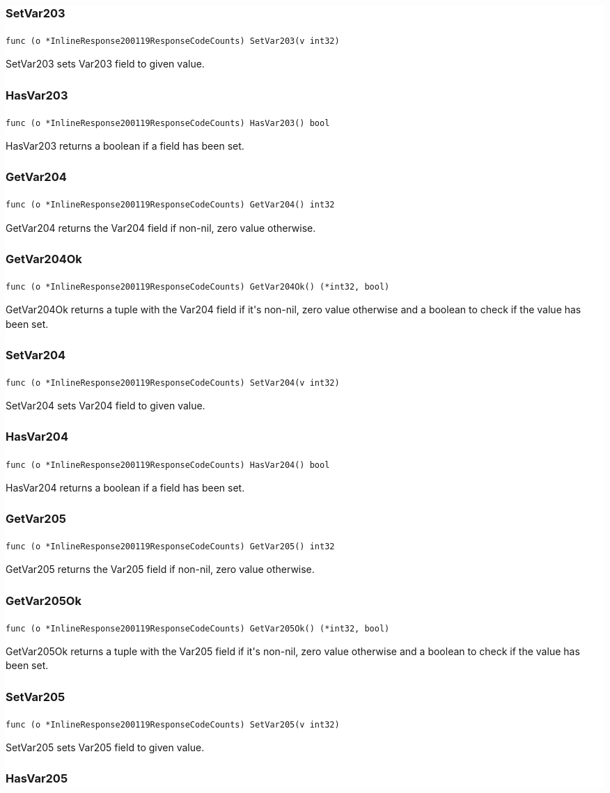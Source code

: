 ### SetVar203

`func (o *InlineResponse200119ResponseCodeCounts) SetVar203(v int32)`

SetVar203 sets Var203 field to given value.

### HasVar203

`func (o *InlineResponse200119ResponseCodeCounts) HasVar203() bool`

HasVar203 returns a boolean if a field has been set.

### GetVar204

`func (o *InlineResponse200119ResponseCodeCounts) GetVar204() int32`

GetVar204 returns the Var204 field if non-nil, zero value otherwise.

### GetVar204Ok

`func (o *InlineResponse200119ResponseCodeCounts) GetVar204Ok() (*int32, bool)`

GetVar204Ok returns a tuple with the Var204 field if it's non-nil, zero value otherwise
and a boolean to check if the value has been set.

### SetVar204

`func (o *InlineResponse200119ResponseCodeCounts) SetVar204(v int32)`

SetVar204 sets Var204 field to given value.

### HasVar204

`func (o *InlineResponse200119ResponseCodeCounts) HasVar204() bool`

HasVar204 returns a boolean if a field has been set.

### GetVar205

`func (o *InlineResponse200119ResponseCodeCounts) GetVar205() int32`

GetVar205 returns the Var205 field if non-nil, zero value otherwise.

### GetVar205Ok

`func (o *InlineResponse200119ResponseCodeCounts) GetVar205Ok() (*int32, bool)`

GetVar205Ok returns a tuple with the Var205 field if it's non-nil, zero value otherwise
and a boolean to check if the value has been set.

### SetVar205

`func (o *InlineResponse200119ResponseCodeCounts) SetVar205(v int32)`

SetVar205 sets Var205 field to given value.

### HasVar205
